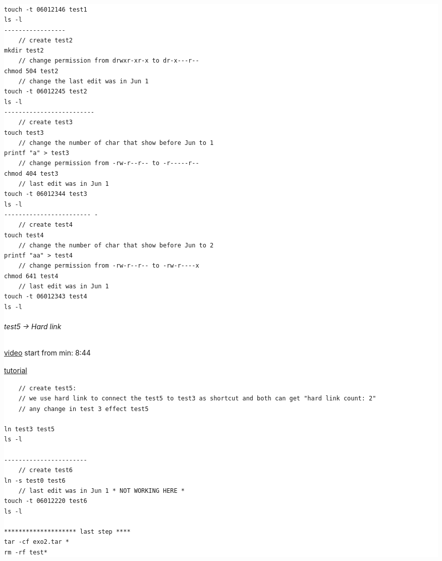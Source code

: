 ```
touch -t 06012146 test1
ls -l
-----------------
    // create test2
mkdir test2
    // change permission from drwxr-xr-x to dr-x---r--
chmod 504 test2
    // change the last edit was in Jun 1
touch -t 06012245 test2
ls -l
-------------------------
    // create test3
touch test3
    // change the number of char that show before Jun to 1
printf "a" > test3
    // change permission from -rw-r--r-- to -r-----r--
chmod 404 test3
    // last edit was in Jun 1
touch -t 06012344 test3
ls -l
------------------------ -
    // create test4
touch test4
    // change the number of char that show before Jun to 2
printf "aa" > test4
    // change permission from -rw-r--r-- to -rw-r----x
chmod 641 test4
    // last edit was in Jun 1
touch -t 06012343 test4
ls -l
```

###### test5 -> Hard link

[video](https://youtu.be/K5tYeMWj4Vc?si=pOoHj7M2jYgN87d9&t=524) start from min: 8:44

[tutorial](https://linuxhandbook.com/hard-link/)

```
    // create test5:
    // we use hard link to connect the test5 to test3 as shortcut and both can get "hard link count: 2"
    // any change in test 3 effect test5

ln test3 test5
ls -l

-----------------------
    // create test6
ln -s test0 test6
    // last edit was in Jun 1 * NOT WORKING HERE *
touch -t 06012220 test6
ls -l

******************** last step ****
tar -cf exo2.tar *
rm -rf test*
```
